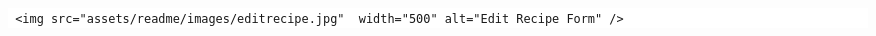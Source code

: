      <img src="assets/readme/images/editrecipe.jpg"  width="500" alt="Edit Recipe Form" />    
</p>
